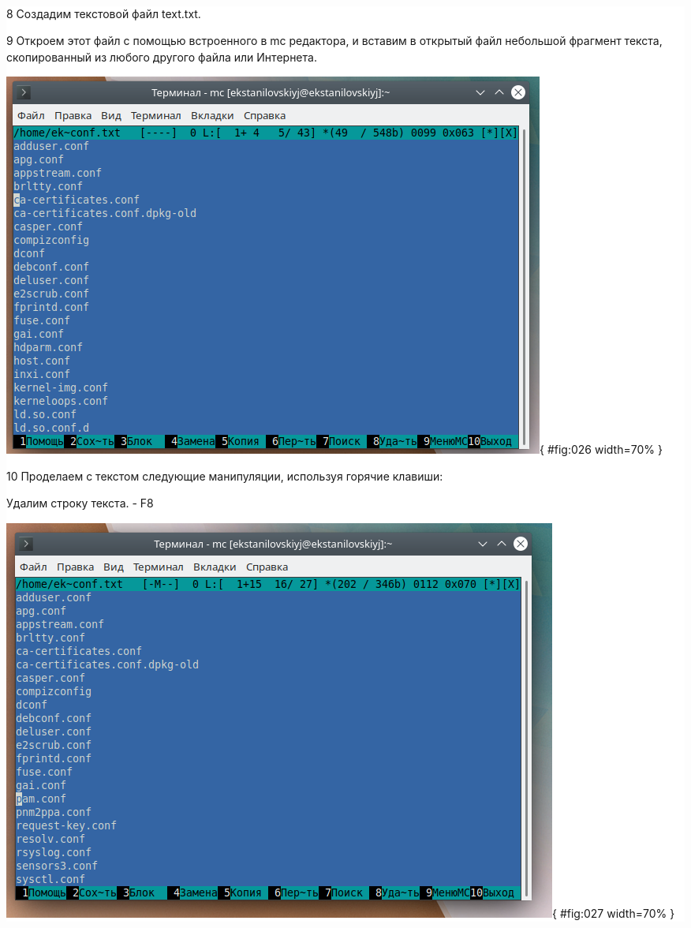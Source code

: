 8 Создадим текстовой файл text.txt. 

9 Откроем этот файл с помощью встроенного в mc редактора, и вставим в открытый файл небольшой фрагмент текста, скопированный из любого другого файла или Интернета. 

![Файл с текстом](image/26.png){ #fig:026 width=70% }

10 Проделаем с текстом следующие манипуляции, используя горячие клавиши:

Удалим строку текста. - F8

![Файл с текстом](image/27.png){ #fig:027 width=70% }
